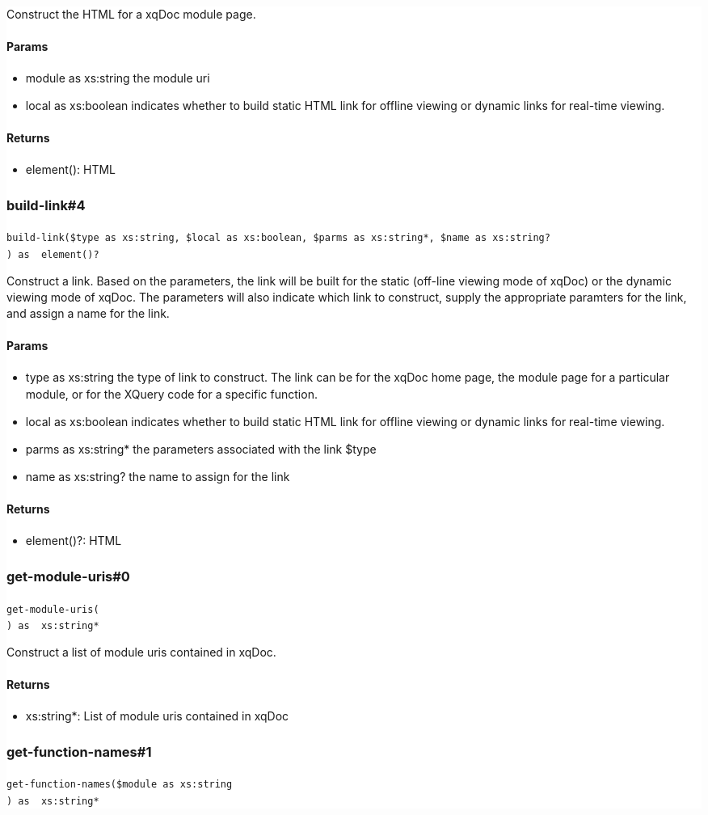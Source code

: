    Construct the HTML for a xqDoc module page.  
 
   


#### Params

* module as  xs:string the module uri

* local as  xs:boolean indicates whether to build static HTML link for offline viewing or dynamic links for real-time viewing.


#### Returns
*  element(): HTML

### <a name="func_build-link_4"/> build-link\#4
```xquery
build-link($type as xs:string, $local as xs:boolean, $parms as xs:string*, $name as xs:string?
) as  element()?
```

   Construct a link.  Based on the parameters, the link will be built
   for the static (off-line viewing mode of xqDoc) or the dynamic viewing
   mode of xqDoc.   The parameters will also indicate which link to construct,
   supply the appropriate paramters for the link, and assign a name for the link.
 
   


#### Params

* type as  xs:string the type of link to construct. The link can be for the xqDoc home page, the module page for a particular module, or for the XQuery code for a specific function.

* local as  xs:boolean indicates whether to build static HTML link for offline viewing or dynamic links for real-time viewing.

* parms as  xs:string\* the parameters associated with the link $type

* name as  xs:string? the name to assign for the link


#### Returns
*  element()?: HTML

### <a name="func_get-module-uris_0"/> get-module-uris\#0
```xquery
get-module-uris(
) as  xs:string*
```

   Construct a list of module uris contained in xqDoc.
 
   


#### Returns
*  xs:string\*: List of module uris contained in xqDoc

### <a name="func_get-function-names_1"/> get-function-names\#1
```xquery
get-function-names($module as xs:string
) as  xs:string*
```
